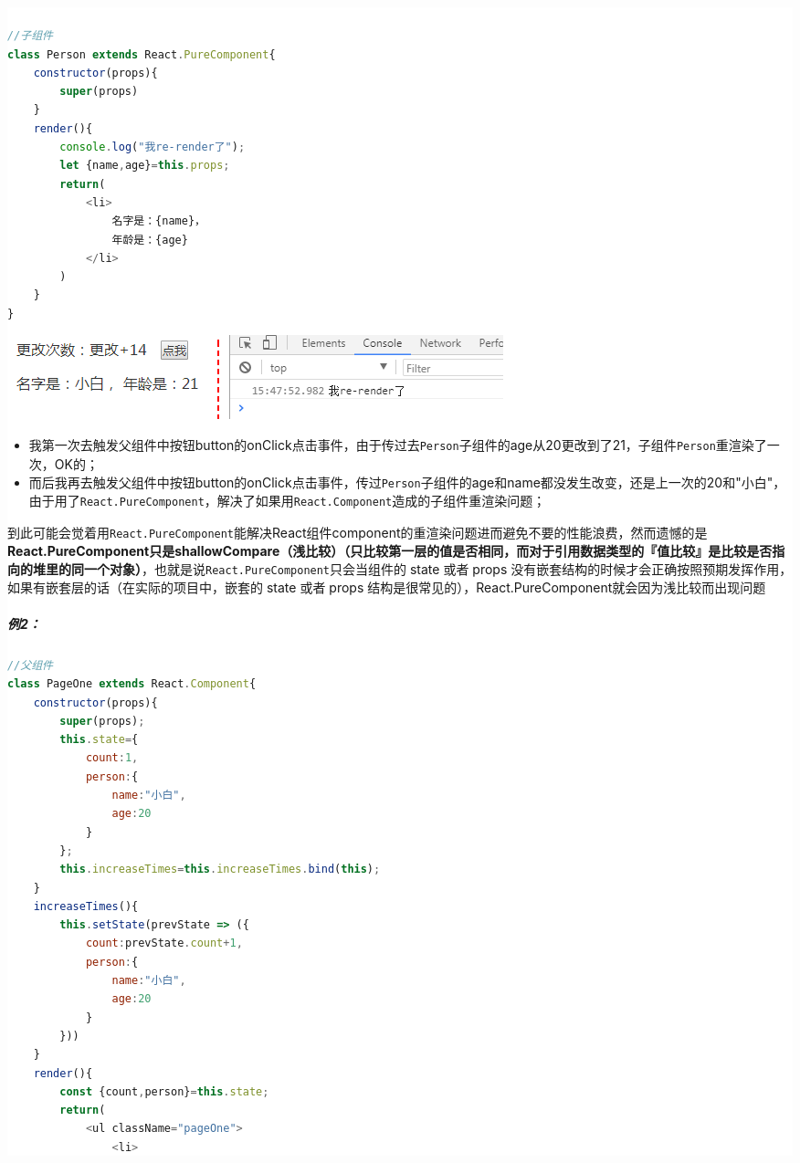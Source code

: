 ```javascript

//子组件
class Person extends React.PureComponent{
    constructor(props){
        super(props)
    }
    render(){
        console.log("我re-render了");
        let {name,age}=this.props;
        return(
            <li>
                名字是：{name}，
                年龄是：{age}
            </li>
        )
    }
}
```

![pureComponentExample](assets/pureComponentExample.png)

* 我第一次去触发父组件中按钮button的onClick点击事件，由于传过去`Person`子组件的age从20更改到了21，子组件`Person`重渲染了一次，OK的；
* 而后我再去触发父组件中按钮button的onClick点击事件，传过`Person`子组件的age和name都没发生改变，还是上一次的20和"小白"，由于用了`React.PureComponent`，解决了如果用`React.Component`造成的子组件重渲染问题；

到此可能会觉着用`React.PureComponent`能解决React组件component的重渲染问题进而避免不要的性能浪费，然而遗憾的是**React.PureComponent只是shallowCompare（浅比较）（只比较第一层的值是否相同，而对于引用数据类型的『值比较』是比较是否指向的堆里的同一个对象）**，也就是说`React.PureComponent`只会当组件的 state 或者 props 没有嵌套结构的时候才会正确按照预期发挥作用，如果有嵌套层的话（在实际的项目中，嵌套的 state 或者 props 结构是很常见的），React.PureComponent就会因为浅比较而出现问题

##### 例2：
```javascript
//父组件
class PageOne extends React.Component{
    constructor(props){
        super(props);
        this.state={
            count:1,
            person:{
                name:"小白",
                age:20
            }
        };
        this.increaseTimes=this.increaseTimes.bind(this);
    }
    increaseTimes(){
        this.setState(prevState => ({
            count:prevState.count+1,
            person:{
                name:"小白",
                age:20
            }
        }))
    }
    render(){
        const {count,person}=this.state;
        return(
            <ul className="pageOne">
                <li>
```